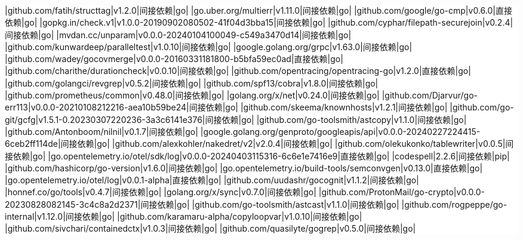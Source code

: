 |github.com/fatih/structtag|v1.2.0|间接依赖|go|
|go.uber.org/multierr|v1.11.0|间接依赖|go|
|github.com/google/go-cmp|v0.6.0|直接依赖|go|
|gopkg.in/check.v1|v1.0.0-20190902080502-41f04d3bba15|间接依赖|go|
|github.com/cyphar/filepath-securejoin|v0.2.4|间接依赖|go|
|mvdan.cc/unparam|v0.0.0-20240104100049-c549a3470d14|间接依赖|go|
|github.com/kunwardeep/paralleltest|v1.0.10|间接依赖|go|
|google.golang.org/grpc|v1.63.0|间接依赖|go|
|github.com/wadey/gocovmerge|v0.0.0-20160331181800-b5bfa59ec0ad|直接依赖|go|
|github.com/charithe/durationcheck|v0.0.10|间接依赖|go|
|github.com/opentracing/opentracing-go|v1.2.0|直接依赖|go|
|github.com/golangci/revgrep|v0.5.2|间接依赖|go|
|github.com/spf13/cobra|v1.8.0|间接依赖|go|
|github.com/prometheus/common|v0.48.0|间接依赖|go|
|golang.org/x/net|v0.24.0|间接依赖|go|
|github.com/Djarvur/go-err113|v0.0.0-20210108212216-aea10b59be24|间接依赖|go|
|github.com/skeema/knownhosts|v1.2.1|间接依赖|go|
|github.com/go-git/gcfg|v1.5.1-0.20230307220236-3a3c6141e376|间接依赖|go|
|github.com/go-toolsmith/astcopy|v1.1.0|间接依赖|go|
|github.com/Antonboom/nilnil|v0.1.7|间接依赖|go|
|google.golang.org/genproto/googleapis/api|v0.0.0-20240227224415-6ceb2ff114de|间接依赖|go|
|github.com/alexkohler/nakedret/v2|v2.0.4|间接依赖|go|
|github.com/olekukonko/tablewriter|v0.0.5|间接依赖|go|
|go.opentelemetry.io/otel/sdk/log|v0.0.0-20240403115316-6c6e1e7416e9|直接依赖|go|
|codespell|2.2.6|间接依赖|pip|
|github.com/hashicorp/go-version|v1.6.0|间接依赖|go|
|go.opentelemetry.io/build-tools/semconvgen|v0.13.0|直接依赖|go|
|go.opentelemetry.io/otel/log|v0.0.1-alpha|直接依赖|go|
|github.com/uudashr/gocognit|v1.1.2|间接依赖|go|
|honnef.co/go/tools|v0.4.7|间接依赖|go|
|golang.org/x/sync|v0.7.0|间接依赖|go|
|github.com/ProtonMail/go-crypto|v0.0.0-20230828082145-3c4c8a2d2371|间接依赖|go|
|github.com/go-toolsmith/astcast|v1.1.0|间接依赖|go|
|github.com/rogpeppe/go-internal|v1.12.0|间接依赖|go|
|github.com/karamaru-alpha/copyloopvar|v1.0.10|间接依赖|go|
|github.com/sivchari/containedctx|v1.0.3|间接依赖|go|
|github.com/quasilyte/gogrep|v0.5.0|间接依赖|go|